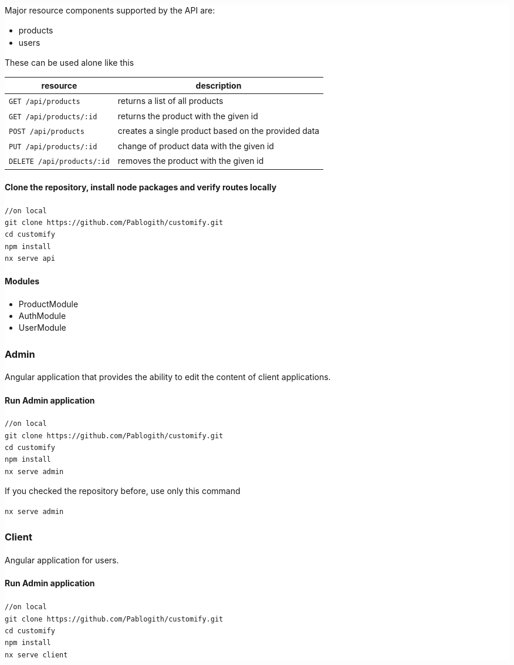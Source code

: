 Major resource components supported by the API are:

- products
- users

These can be used alone like this

| resource | description |
-----------|-------------|
`GET /api/products` | returns a list of all products |
`GET /api/products/:id` | returns the product with the given id |
`POST /api/products` | creates a single product based on the provided data |
`PUT /api/products/:id` | change of product data with the given id |
`DELETE /api/products/:id` | removes the product with the given id |

#### Clone the repository, install node packages and verify routes locally

```
//on local
git clone https://github.com/Pablogith/customify.git
cd customify
npm install
nx serve api
```

#### Modules
- ProductModule
- AuthModule
- UserModule


### Admin

Angular application that provides the ability to edit the content of client applications. <br>

#### Run Admin application
```
//on local
git clone https://github.com/Pablogith/customify.git
cd customify
npm install
nx serve admin
```

If you checked the repository before, use only this command
```
nx serve admin
```

### Client

Angular application for users. <br>

#### Run Admin application
```
//on local
git clone https://github.com/Pablogith/customify.git
cd customify
npm install
nx serve client
```
